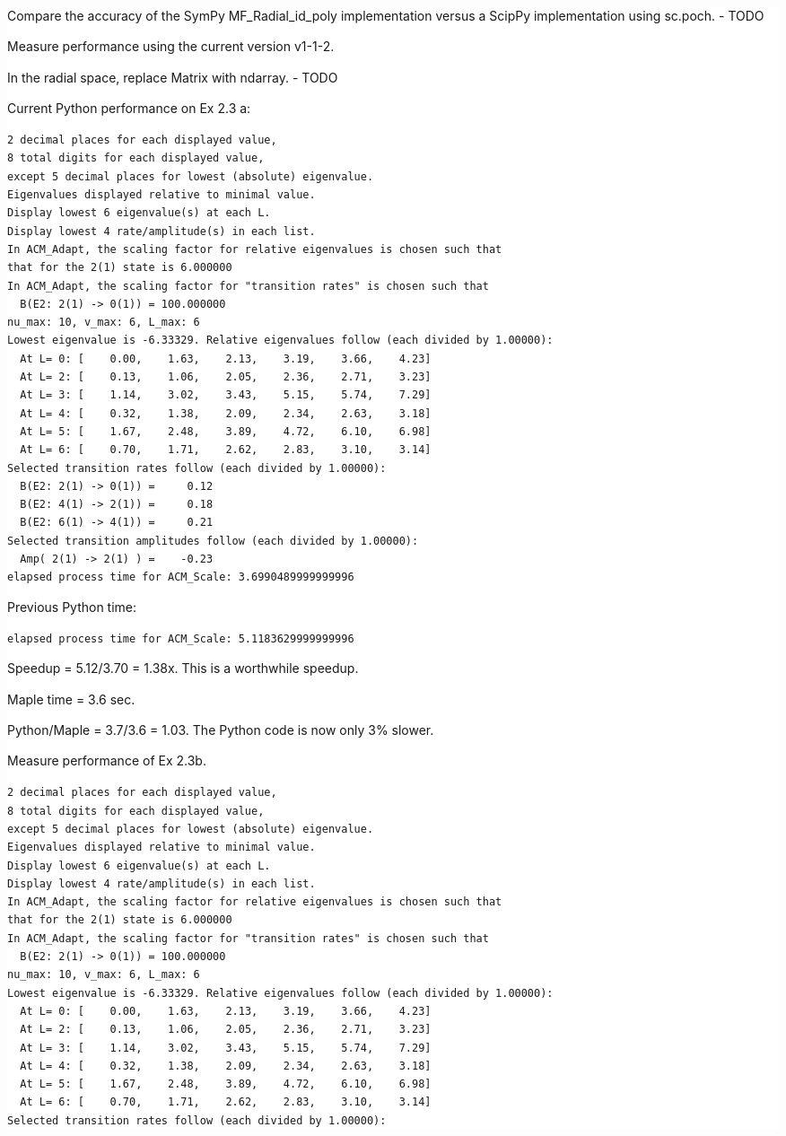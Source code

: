 Compare the accuracy of the SymPy MF_Radial_id_poly implementation versus a ScipPy implementation using sc.poch. - TODO

Measure performance using the current version v1-1-2.

In the radial space, replace Matrix with ndarray. - TODO

Current Python performance on Ex 2.3 a:
```text
2 decimal places for each displayed value,
8 total digits for each displayed value,
except 5 decimal places for lowest (absolute) eigenvalue.
Eigenvalues displayed relative to minimal value.
Display lowest 6 eigenvalue(s) at each L.
Display lowest 4 rate/amplitude(s) in each list.
In ACM_Adapt, the scaling factor for relative eigenvalues is chosen such that
that for the 2(1) state is 6.000000
In ACM_Adapt, the scaling factor for "transition rates" is chosen such that
  B(E2: 2(1) -> 0(1)) = 100.000000
nu_max: 10, v_max: 6, L_max: 6
Lowest eigenvalue is -6.33329. Relative eigenvalues follow (each divided by 1.00000):
  At L= 0: [    0.00,    1.63,    2.13,    3.19,    3.66,    4.23]
  At L= 2: [    0.13,    1.06,    2.05,    2.36,    2.71,    3.23]
  At L= 3: [    1.14,    3.02,    3.43,    5.15,    5.74,    7.29]
  At L= 4: [    0.32,    1.38,    2.09,    2.34,    2.63,    3.18]
  At L= 5: [    1.67,    2.48,    3.89,    4.72,    6.10,    6.98]
  At L= 6: [    0.70,    1.71,    2.62,    2.83,    3.10,    3.14]
Selected transition rates follow (each divided by 1.00000):
  B(E2: 2(1) -> 0(1)) =     0.12
  B(E2: 4(1) -> 2(1)) =     0.18
  B(E2: 6(1) -> 4(1)) =     0.21
Selected transition amplitudes follow (each divided by 1.00000):
  Amp( 2(1) -> 2(1) ) =    -0.23
elapsed process time for ACM_Scale: 3.6990489999999996
```

Previous Python time:
```text
elapsed process time for ACM_Scale: 5.1183629999999996
```

Speedup = 5.12/3.70 = 1.38x. This is a worthwhile speedup.

Maple time = 3.6 sec.

Python/Maple = 3.7/3.6 = 1.03. The Python code is now only 3% slower.

Measure performance of Ex 2.3b.
```text
2 decimal places for each displayed value,
8 total digits for each displayed value,
except 5 decimal places for lowest (absolute) eigenvalue.
Eigenvalues displayed relative to minimal value.
Display lowest 6 eigenvalue(s) at each L.
Display lowest 4 rate/amplitude(s) in each list.
In ACM_Adapt, the scaling factor for relative eigenvalues is chosen such that
that for the 2(1) state is 6.000000
In ACM_Adapt, the scaling factor for "transition rates" is chosen such that
  B(E2: 2(1) -> 0(1)) = 100.000000
nu_max: 10, v_max: 6, L_max: 6
Lowest eigenvalue is -6.33329. Relative eigenvalues follow (each divided by 1.00000):
  At L= 0: [    0.00,    1.63,    2.13,    3.19,    3.66,    4.23]
  At L= 2: [    0.13,    1.06,    2.05,    2.36,    2.71,    3.23]
  At L= 3: [    1.14,    3.02,    3.43,    5.15,    5.74,    7.29]
  At L= 4: [    0.32,    1.38,    2.09,    2.34,    2.63,    3.18]
  At L= 5: [    1.67,    2.48,    3.89,    4.72,    6.10,    6.98]
  At L= 6: [    0.70,    1.71,    2.62,    2.83,    3.10,    3.14]
Selected transition rates follow (each divided by 1.00000):
```